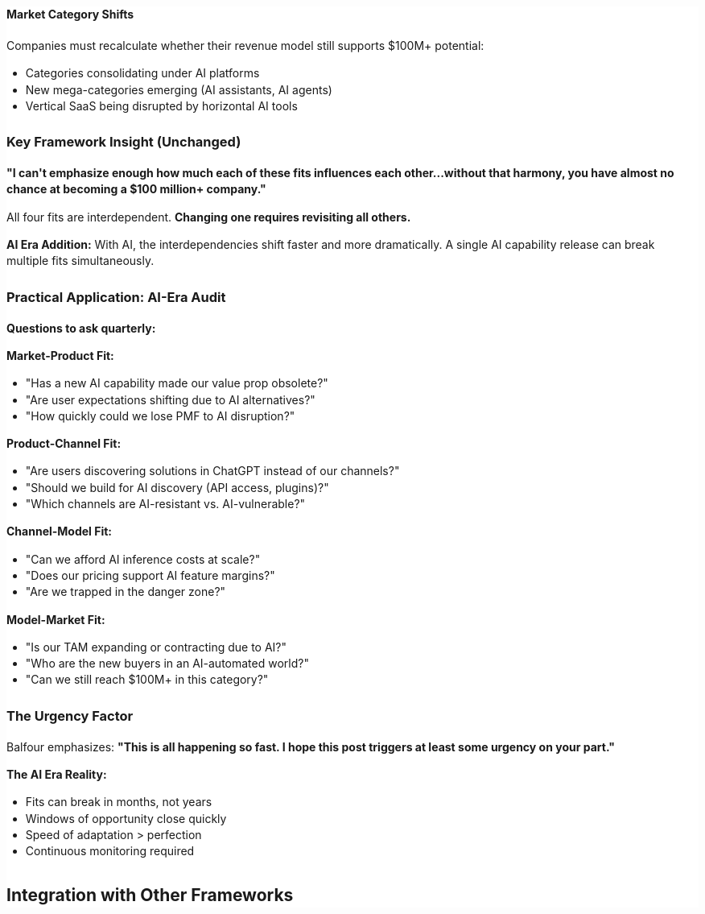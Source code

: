 #### Market Category Shifts

Companies must recalculate whether their revenue model still supports $100M+ potential:
- Categories consolidating under AI platforms
- New mega-categories emerging (AI assistants, AI agents)
- Vertical SaaS being disrupted by horizontal AI tools

### Key Framework Insight (Unchanged)

**"I can't emphasize enough how much each of these fits influences each other...without that harmony, you have almost no chance at becoming a $100 million+ company."**

All four fits are interdependent. **Changing one requires revisiting all others.**

**AI Era Addition:**
With AI, the interdependencies shift faster and more dramatically. A single AI capability release can break multiple fits simultaneously.

### Practical Application: AI-Era Audit

**Questions to ask quarterly:**

**Market-Product Fit:**
- "Has a new AI capability made our value prop obsolete?"
- "Are user expectations shifting due to AI alternatives?"
- "How quickly could we lose PMF to AI disruption?"

**Product-Channel Fit:**
- "Are users discovering solutions in ChatGPT instead of our channels?"
- "Should we build for AI discovery (API access, plugins)?"
- "Which channels are AI-resistant vs. AI-vulnerable?"

**Channel-Model Fit:**
- "Can we afford AI inference costs at scale?"
- "Does our pricing support AI feature margins?"
- "Are we trapped in the danger zone?"

**Model-Market Fit:**
- "Is our TAM expanding or contracting due to AI?"
- "Who are the new buyers in an AI-automated world?"
- "Can we still reach $100M+ in this category?"

### The Urgency Factor

Balfour emphasizes: **"This is all happening so fast. I hope this post triggers at least some urgency on your part."**

**The AI Era Reality:**
- Fits can break in months, not years
- Windows of opportunity close quickly
- Speed of adaptation > perfection
- Continuous monitoring required

## Integration with Other Frameworks
